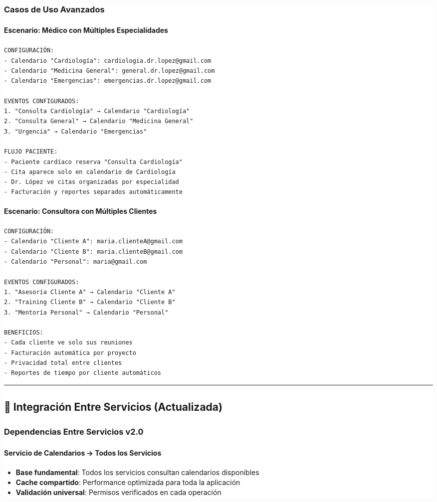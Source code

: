 ### Casos de Uso Avanzados

#### Escenario: Médico con Múltiples Especialidades
```
CONFIGURACIÓN:
- Calendario "Cardiología": cardiologia.dr.lopez@gmail.com
- Calendario "Medicina General": general.dr.lopez@gmail.com  
- Calendario "Emergencias": emergencias.dr.lopez@gmail.com

EVENTOS CONFIGURADOS:
1. "Consulta Cardiología" → Calendario "Cardiología" 
2. "Consulta General" → Calendario "Medicina General"
3. "Urgencia" → Calendario "Emergencias"

FLUJO PACIENTE:
- Paciente cardíaco reserva "Consulta Cardiología"
- Cita aparece solo en calendario de Cardiología
- Dr. López ve citas organizadas por especialidad
- Facturación y reportes separados automáticamente
```

#### Escenario: Consultora con Múltiples Clientes
```
CONFIGURACIÓN:
- Calendario "Cliente A": maria.clienteA@gmail.com
- Calendario "Cliente B": maria.clienteB@gmail.com
- Calendario "Personal": maria@gmail.com

EVENTOS CONFIGURADOS:
1. "Asesoría Cliente A" → Calendario "Cliente A"
2. "Training Cliente B" → Calendario "Cliente B"  
3. "Mentoría Personal" → Calendario "Personal"

BENEFICIOS:
- Cada cliente ve solo sus reuniones
- Facturación automática por proyecto
- Privacidad total entre clientes
- Reportes de tiempo por cliente automáticos
```

---

## 🔄 Integración Entre Servicios (Actualizada)

### Dependencias Entre Servicios v2.0

#### Servicio de Calendarios → Todos los Servicios
- **Base fundamental**: Todos los servicios consultan calendarios disponibles
- **Cache compartido**: Performance optimizada para toda la aplicación
- **Validación universal**: Permisos verificados en cada operación

